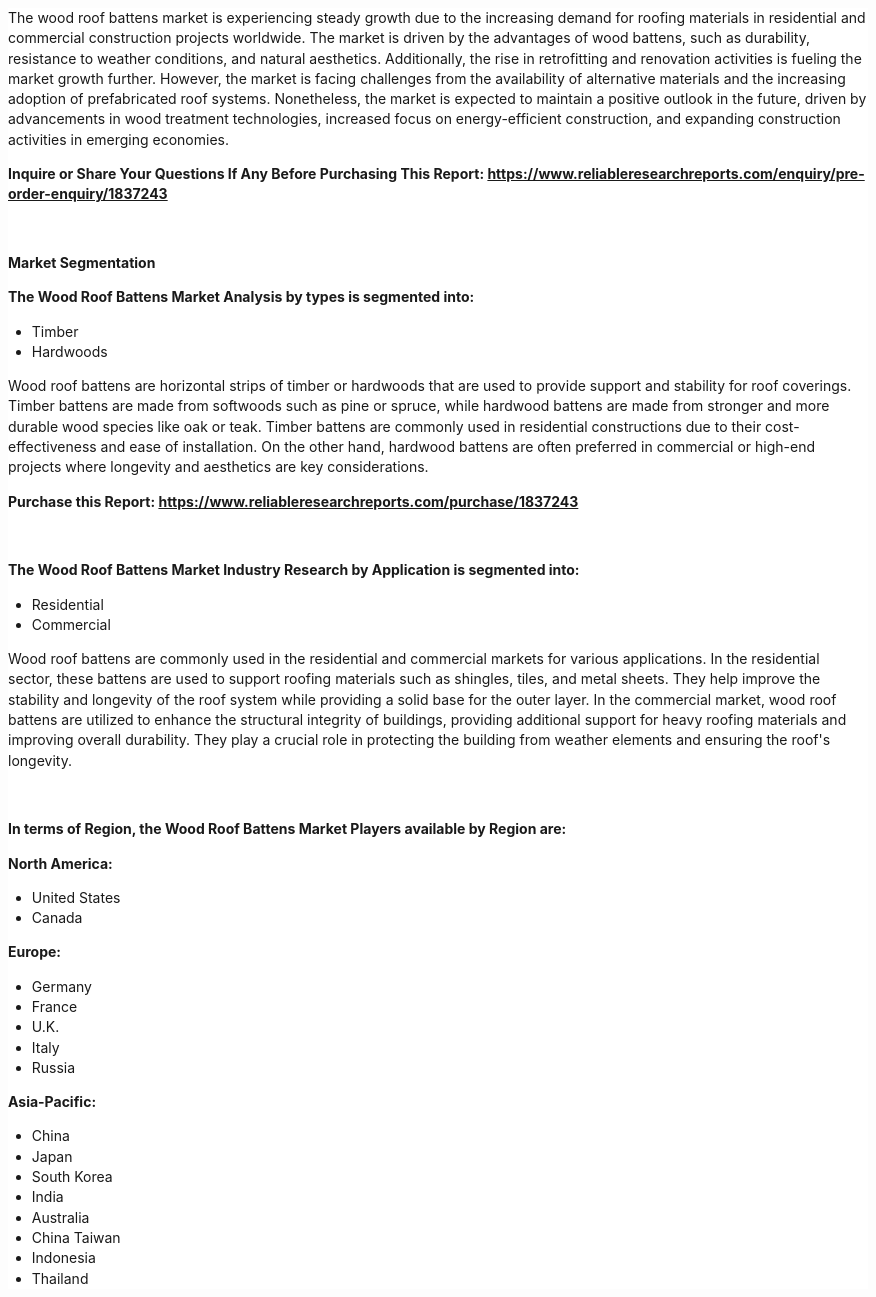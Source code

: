 <p><p>The wood roof battens market is experiencing steady growth due to the increasing demand for roofing materials in residential and commercial construction projects worldwide. The market is driven by the advantages of wood battens, such as durability, resistance to weather conditions, and natural aesthetics. Additionally, the rise in retrofitting and renovation activities is fueling the market growth further. However, the market is facing challenges from the availability of alternative materials and the increasing adoption of prefabricated roof systems. Nonetheless, the market is expected to maintain a positive outlook in the future, driven by advancements in wood treatment technologies, increased focus on energy-efficient construction, and expanding construction activities in emerging economies.</p></p>
<p><strong>Inquire or Share Your Questions If Any Before Purchasing This Report: <a href="https://www.reliableresearchreports.com/enquiry/pre-order-enquiry/1837243">https://www.reliableresearchreports.com/enquiry/pre-order-enquiry/1837243</a></strong></p>
<p>&nbsp;</p>
<p><strong>Market Segmentation</strong></p>
<p><strong>The Wood Roof Battens Market Analysis by types is segmented into:</strong></p>
<p><ul><li>Timber</li><li>Hardwoods</li></ul></p>
<p><p>Wood roof battens are horizontal strips of timber or hardwoods that are used to provide support and stability for roof coverings. Timber battens are made from softwoods such as pine or spruce, while hardwood battens are made from stronger and more durable wood species like oak or teak. Timber battens are commonly used in residential constructions due to their cost-effectiveness and ease of installation. On the other hand, hardwood battens are often preferred in commercial or high-end projects where longevity and aesthetics are key considerations.</p></p>
<p><strong>Purchase this Report:&nbsp;<a href="https://www.reliableresearchreports.com/purchase/1837243">https://www.reliableresearchreports.com/purchase/1837243</a></strong></p>
<p>&nbsp;</p>
<p><strong>The Wood Roof Battens Market Industry Research by Application is segmented into:</strong></p>
<p><ul><li>Residential</li><li>Commercial</li></ul></p>
<p><p>Wood roof battens are commonly used in the residential and commercial markets for various applications. In the residential sector, these battens are used to support roofing materials such as shingles, tiles, and metal sheets. They help improve the stability and longevity of the roof system while providing a solid base for the outer layer. In the commercial market, wood roof battens are utilized to enhance the structural integrity of buildings, providing additional support for heavy roofing materials and improving overall durability. They play a crucial role in protecting the building from weather elements and ensuring the roof's longevity.</p></p>
<p>&nbsp;</p>
<p><strong>In terms of Region, the Wood Roof Battens Market Players available by Region are:</strong></p>
<p>
    <p> <strong> North America: </strong>
        <ul>
            <li>United States</li>
            <li>Canada</li>
        </ul>
        </p> 
    <p> <strong> Europe: </strong>
        <ul>
            <li>Germany</li>
            <li>France</li>
            <li>U.K.</li>
            <li>Italy</li>
            <li>Russia</li>
        </ul>
        </p> 
    <p> <strong> Asia-Pacific: </strong>
        <ul>
            <li>China</li>
            <li>Japan</li>
            <li>South Korea</li>
            <li>India</li>
            <li>Australia</li>
            <li>China Taiwan</li>
            <li>Indonesia</li>
            <li>Thailand</li>